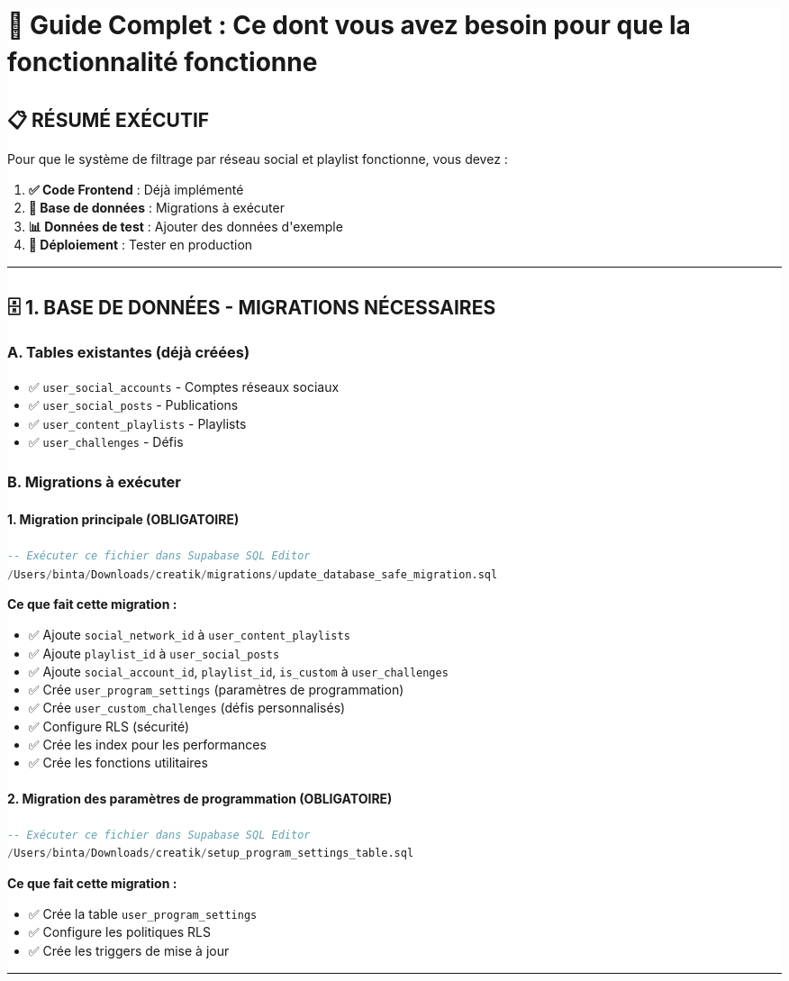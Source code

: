 # 🎯 Guide Complet : Ce dont vous avez besoin pour que la fonctionnalité fonctionne

## 📋 **RÉSUMÉ EXÉCUTIF**

Pour que le système de filtrage par réseau social et playlist fonctionne, vous devez :

1. **✅ Code Frontend** : Déjà implémenté
2. **🔧 Base de données** : Migrations à exécuter
3. **📊 Données de test** : Ajouter des données d'exemple
4. **🚀 Déploiement** : Tester en production

---

## 🗄️ **1. BASE DE DONNÉES - MIGRATIONS NÉCESSAIRES**

### **A. Tables existantes (déjà créées)**
- ✅ `user_social_accounts` - Comptes réseaux sociaux
- ✅ `user_social_posts` - Publications
- ✅ `user_content_playlists` - Playlists
- ✅ `user_challenges` - Défis

### **B. Migrations à exécuter**

#### **1. Migration principale (OBLIGATOIRE)**
```sql
-- Exécuter ce fichier dans Supabase SQL Editor
/Users/binta/Downloads/creatik/migrations/update_database_safe_migration.sql
```

**Ce que fait cette migration :**
- ✅ Ajoute `social_network_id` à `user_content_playlists`
- ✅ Ajoute `playlist_id` à `user_social_posts`
- ✅ Ajoute `social_account_id`, `playlist_id`, `is_custom` à `user_challenges`
- ✅ Crée `user_program_settings` (paramètres de programmation)
- ✅ Crée `user_custom_challenges` (défis personnalisés)
- ✅ Configure RLS (sécurité)
- ✅ Crée les index pour les performances
- ✅ Crée les fonctions utilitaires

#### **2. Migration des paramètres de programmation (OBLIGATOIRE)**
```sql
-- Exécuter ce fichier dans Supabase SQL Editor
/Users/binta/Downloads/creatik/setup_program_settings_table.sql
```

**Ce que fait cette migration :**
- ✅ Crée la table `user_program_settings`
- ✅ Configure les politiques RLS
- ✅ Crée les triggers de mise à jour

---